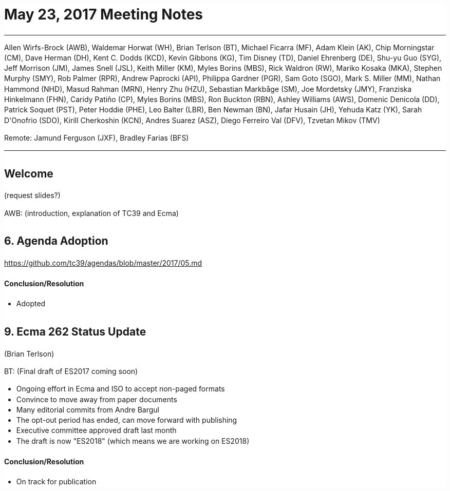# May 23, 2017 Meeting Notes
-----

Allen Wirfs-Brock (AWB), Waldemar Horwat (WH), Brian Terlson (BT), Michael Ficarra (MF), Adam Klein (AK), Chip Morningstar (CM), Dave Herman (DH),  Kent C. Dodds (KCD), Kevin Gibbons (KG), Tim Disney (TD), Daniel Ehrenberg (DE), Shu-yu Guo (SYG), Jeff Morrison (JM), James Snell (JSL), Keith Miller (KM), Myles Borins (MBS), Rick Waldron (RW), Mariko Kosaka (MKA), Stephen Murphy (SMY), Rob Palmer (RPR), Andrew Paprocki (API), Philippa Gardner (PGR), Sam Goto (SGO), Mark S. Miller (MM), Nathan Hammond (NHD), Masud Rahman (MRN), Henry Zhu (HZU), Sebastian Markbåge (SM), Joe Mordetsky (JMY), Franziska Hinkelmann (FHN), Caridy Patiño (CP), Myles Borins (MBS), Ron Buckton (RBN), Ashley Williams (AWS), Domenic Denicola (DD), Patrick Soquet (PST), Peter Hoddie (PHE), Leo Balter (LBR), Ben Newman (BN), Jafar Husain (JH), Yehuda Katz (YK), Sarah D'Onofrio (SDO), Kirill Cherkoshin (KCN), Andres Suarez (ASZ), Diego Ferreiro Val (DFV), Tzvetan Mikov (TMV)

Remote: 
Jamund Ferguson (JXF), Bradley Farias (BFS)

-----

## Welcome

(request slides?)

AWB: (introduction, explanation of TC39 and Ecma)



## 6. Agenda Adoption


https://github.com/tc39/agendas/blob/master/2017/05.md

#### Conclusion/Resolution

- Adopted


## 9. Ecma 262 Status Update

(Brian Terlson)

BT: (Final draft of ES2017 coming soon) 

- Ongoing effort in Ecma and ISO to accept non-paged formats
- Convince to move away from paper documents
- Many editorial commits from Andre Bargul 
- The opt-out period has ended, can move forward with publishing
- Executive committee approved draft last month
- The draft is now "ES2018" (which means we are working on ES2018)


#### Conclusion/Resolution

- On track for publication
